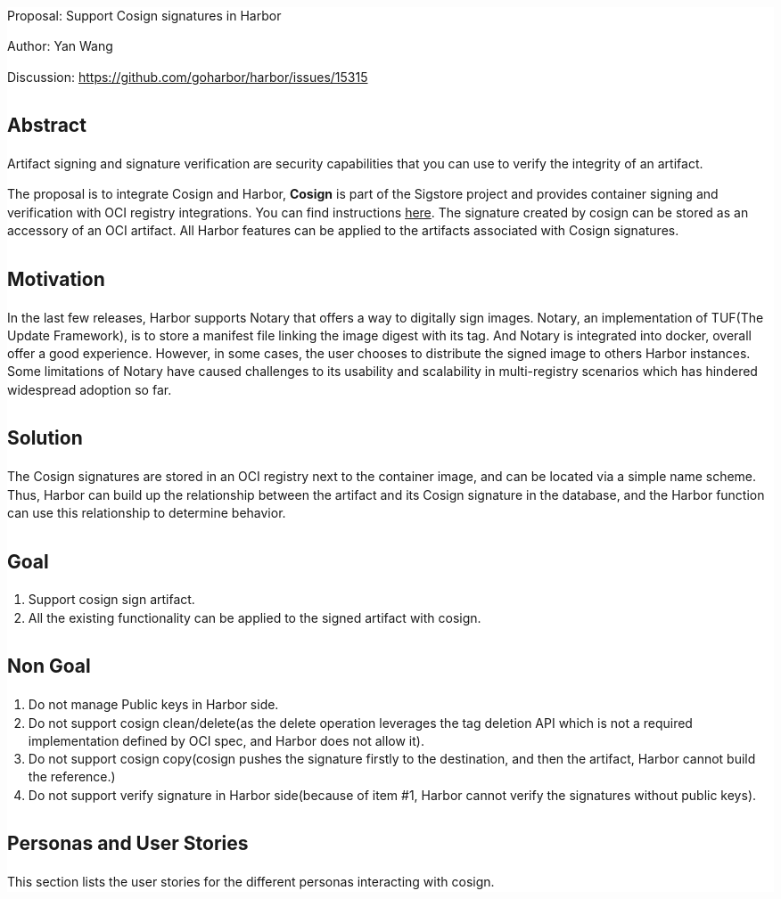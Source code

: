 Proposal: Support Cosign signatures in Harbor

Author: Yan Wang

Discussion: https://github.com/goharbor/harbor/issues/15315

## Abstract

Artifact signing and signature verification are security capabilities that you can use to verify the integrity of an artifact.

The proposal is to integrate Cosign and Harbor, **Cosign** is part of the Sigstore project and provides container signing and verification with OCI registry integrations. You can find instructions [here](https://github.com/sigstore/cosign). The signature created by cosign can be stored as an accessory of an OCI artifact. All Harbor features can be applied to the artifacts associated with Cosign signatures. 

## Motivation

In the last few releases, Harbor supports Notary that offers a way to digitally sign images. Notary, an implementation of TUF(The Update Framework), is to store a manifest file linking the image digest with its tag. And Notary is integrated into docker, overall offer a good experience.
However, in some cases, the user chooses to distribute the signed image to others Harbor instances. Some limitations of Notary have caused challenges to its usability and scalability in multi-registry scenarios which has hindered widespread adoption so far.

## Solution

The Cosign signatures are stored in an OCI registry next to the container image, and can be located via a simple name scheme. Thus, Harbor can build up the relationship between the artifact and its Cosign signature in the database, and the Harbor function can use this relationship to determine behavior.

## Goal

1.  Support cosign sign artifact.
2.  All the existing functionality can be applied to the signed artifact with cosign.

## Non Goal

1.  Do not manage Public keys in Harbor side.
2.  Do not support cosign clean/delete(as the delete operation leverages the tag deletion API which is not a required implementation defined by OCI spec, and Harbor does not allow it). 
3.  Do not support cosign copy(cosign pushes the signature firstly to the destination, and then the artifact, Harbor cannot build the reference.)
4.  Do not support verify signature in Harbor side(because of item #1, Harbor cannot verify the signatures without public keys).

## Personas and User Stories

This section lists the user stories for the different personas interacting with cosign.
